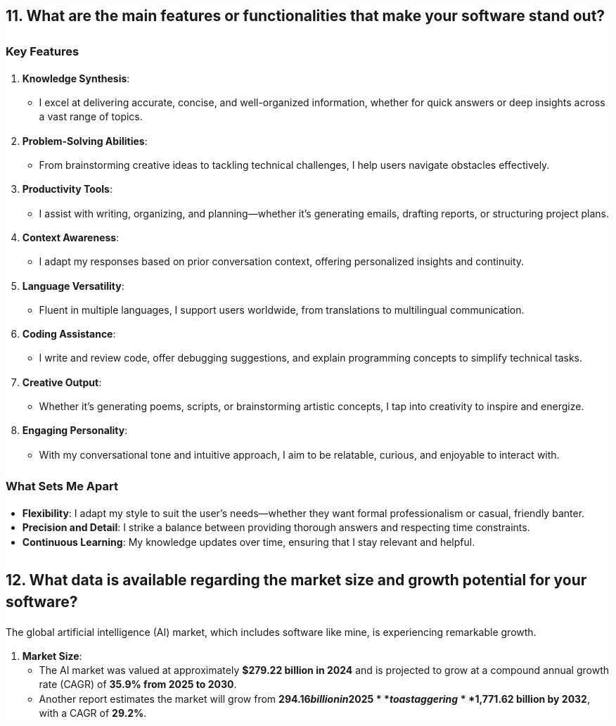 ## 11. What are the main features or functionalities that make your software stand out?

### **Key Features**
1. **Knowledge Synthesis**:
   - I excel at delivering accurate, concise, and well-organized information, whether for quick answers or deep insights across a vast range of topics.
   
2. **Problem-Solving Abilities**:
   - From brainstorming creative ideas to tackling technical challenges, I help users navigate obstacles effectively.

3. **Productivity Tools**:
   - I assist with writing, organizing, and planning—whether it’s generating emails, drafting reports, or structuring project plans.

4. **Context Awareness**:
   - I adapt my responses based on prior conversation context, offering personalized insights and continuity.

5. **Language Versatility**:
   - Fluent in multiple languages, I support users worldwide, from translations to multilingual communication.

6. **Coding Assistance**:
   - I write and review code, offer debugging suggestions, and explain programming concepts to simplify technical tasks.

7. **Creative Output**:
   - Whether it’s generating poems, scripts, or brainstorming artistic concepts, I tap into creativity to inspire and energize.

8. **Engaging Personality**:
   - With my conversational tone and intuitive approach, I aim to be relatable, curious, and enjoyable to interact with.

### **What Sets Me Apart**
- **Flexibility**: I adapt my style to suit the user’s needs—whether they want formal professionalism or casual, friendly banter.
- **Precision and Detail**: I strike a balance between providing thorough answers and respecting time constraints.
- **Continuous Learning**: My knowledge updates over time, ensuring that I stay relevant and helpful.
## 12. What data is available regarding the market size and growth potential for your software?
The global artificial intelligence (AI) market, which includes software like mine, is experiencing remarkable growth. 

1. **Market Size**:
   - The AI market was valued at approximately **$279.22 billion in 2024** and is projected to grow at a compound annual growth rate (CAGR) of **35.9% from 2025 to 2030**.
   - Another report estimates the market will grow from **$294.16 billion in 2025** to a staggering **$1,771.62 billion by 2032**, with a CAGR of **29.2%**.
